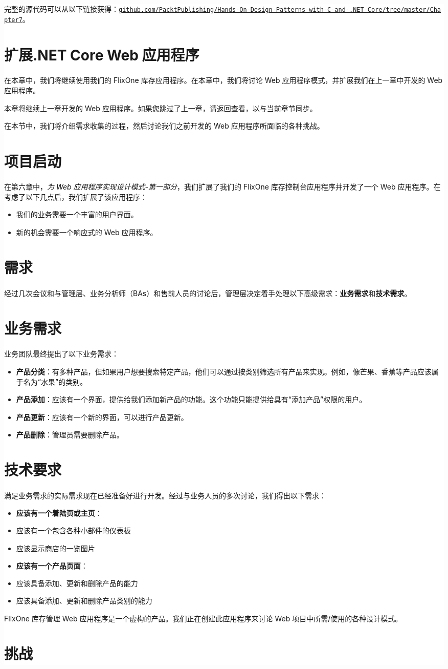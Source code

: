 完整的源代码可以从以下链接获得：[`github.com/PacktPublishing/Hands-On-Design-Patterns-with-C-and-.NET-Core/tree/master/Chapter7`](https://github.com/PacktPublishing/Hands-On-Design-Patterns-with-C-and-.NET-Core/tree/master/Chapter7)。

# 扩展.NET Core Web 应用程序

在本章中，我们将继续使用我们的 FlixOne 库存应用程序。在本章中，我们将讨论 Web 应用程序模式，并扩展我们在上一章中开发的 Web 应用程序。

本章将继续上一章开发的 Web 应用程序。如果您跳过了上一章，请返回查看，以与当前章节同步。

在本节中，我们将介绍需求收集的过程，然后讨论我们之前开发的 Web 应用程序所面临的各种挑战。

# 项目启动

在第六章中，*为 Web 应用程序实现设计模式-第一部分*，我们扩展了我们的 FlixOne 库存控制台应用程序并开发了一个 Web 应用程序。在考虑了以下几点后，我们扩展了该应用程序：

+   我们的业务需要一个丰富的用户界面。

+   新的机会需要一个响应式的 Web 应用程序。

# 需求

经过几次会议和与管理层、业务分析师（BAs）和售前人员的讨论后，管理层决定着手处理以下高级需求：**业务需求**和**技术需求**。

# 业务需求

业务团队最终提出了以下业务需求：

+   **产品分类**：有多种产品，但如果用户想要搜索特定产品，他们可以通过按类别筛选所有产品来实现。例如，像芒果、香蕉等产品应该属于名为“水果”的类别。

+   **产品添加**：应该有一个界面，提供给我们添加新产品的功能。这个功能只能提供给具有“添加产品”权限的用户。

+   **产品更新**：应该有一个新的界面，可以进行产品更新。

+   **产品删除**：管理员需要删除产品。

# 技术要求

满足业务需求的实际需求现在已经准备好进行开发。经过与业务人员的多次讨论，我们得出以下需求：

+   **应该有一个着陆页或主页**：

+   应该有一个包含各种小部件的仪表板

+   应该显示商店的一览图片

+   **应该有一个产品页面**：

+   应该具备添加、更新和删除产品的能力

+   应该具备添加、更新和删除产品类别的能力

FlixOne 库存管理 Web 应用程序是一个虚构的产品。我们正在创建此应用程序来讨论 Web 项目中所需/使用的各种设计模式。

# 挑战
